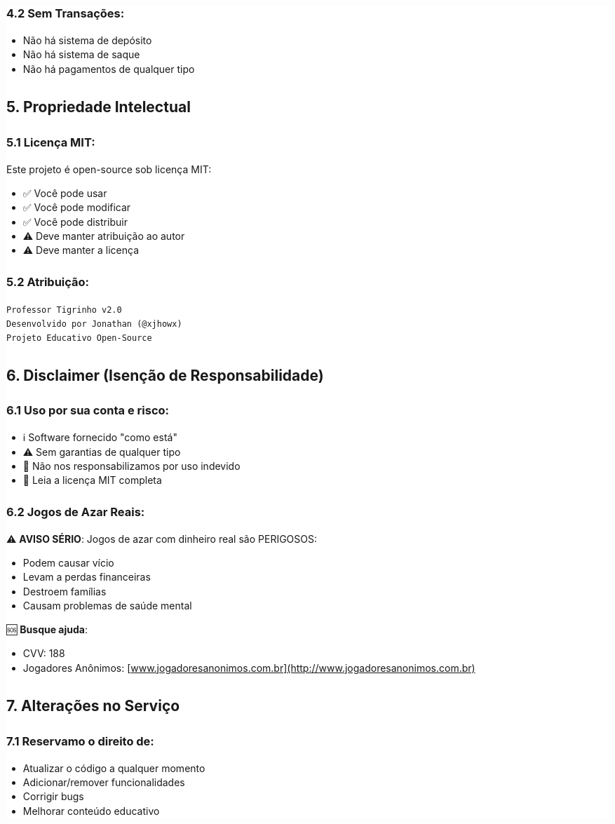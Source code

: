 ### 4.2 Sem Transações:

- Não há sistema de depósito
- Não há sistema de saque
- Não há pagamentos de qualquer tipo

## 5. Propriedade Intelectual

### 5.1 Licença MIT:

Este projeto é open-source sob licença MIT:
- ✅ Você pode usar
- ✅ Você pode modificar
- ✅ Você pode distribuir
- ⚠️ Deve manter atribuição ao autor
- ⚠️ Deve manter a licença

### 5.2 Atribuição:

```
Professor Tigrinho v2.0
Desenvolvido por Jonathan (@xjhowx)
Projeto Educativo Open-Source
```

## 6. Disclaimer (Isenção de Responsabilidade)

### 6.1 Uso por sua conta e risco:

- ℹ️ Software fornecido "como está"
- ⚠️ Sem garantias de qualquer tipo
- 🛑 Não nos responsabilizamos por uso indevido
- 📝 Leia a licença MIT completa

### 6.2 Jogos de Azar Reais:

⚠️ **AVISO SÉRIO**: Jogos de azar com dinheiro real são PERIGOSOS:
- Podem causar vício
- Levam a perdas financeiras
- Destroem famílias
- Causam problemas de saúde mental

🆘 **Busque ajuda**:
- CVV: 188
- Jogadores Anônimos: [www.jogadoresanonimos.com.br](http://www.jogadoresanonimos.com.br)

## 7. Alterações no Serviço

### 7.1 Reservamo o direito de:

- Atualizar o código a qualquer momento
- Adicionar/remover funcionalidades
- Corrigir bugs
- Melhorar conteúdo educativo
